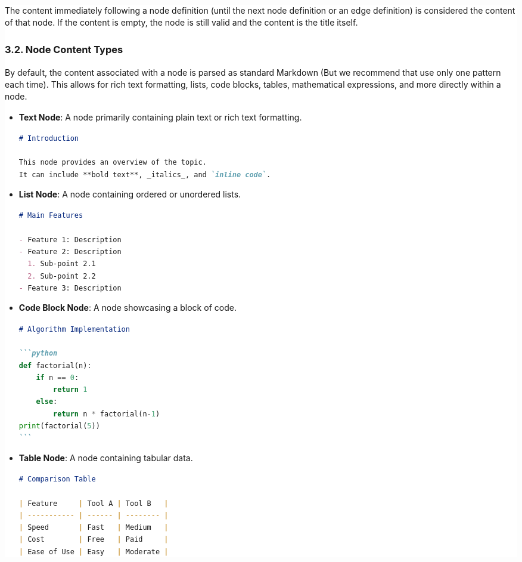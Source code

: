 The content immediately following a node definition (until the next node definition or an edge definition) is considered the content of that node. If the content is empty, the node is still valid and the content is the title itself.

### 3.2. Node Content Types

By default, the content associated with a node is parsed as standard Markdown (But we recommend that use only one pattern each time). This allows for rich text formatting, lists, code blocks, tables, mathematical expressions, and more directly within a node.

- **Text Node**: A node primarily containing plain text or rich text formatting.

  ```markdown
  # Introduction

  This node provides an overview of the topic.
  It can include **bold text**, _italics_, and `inline code`.
  ```

- **List Node**: A node containing ordered or unordered lists.

  ```markdown
  # Main Features

  - Feature 1: Description
  - Feature 2: Description
    1. Sub-point 2.1
    2. Sub-point 2.2
  - Feature 3: Description
  ```

- **Code Block Node**: A node showcasing a block of code.

  ````markdown
  # Algorithm Implementation

  ```python
  def factorial(n):
      if n == 0:
          return 1
      else:
          return n * factorial(n-1)
  print(factorial(5))
  ```
  ````

- **Table Node**: A node containing tabular data.

  ```markdown
  # Comparison Table

  | Feature     | Tool A | Tool B   |
  | ----------- | ------ | -------- |
  | Speed       | Fast   | Medium   |
  | Cost        | Free   | Paid     |
  | Ease of Use | Easy   | Moderate |
  ```
